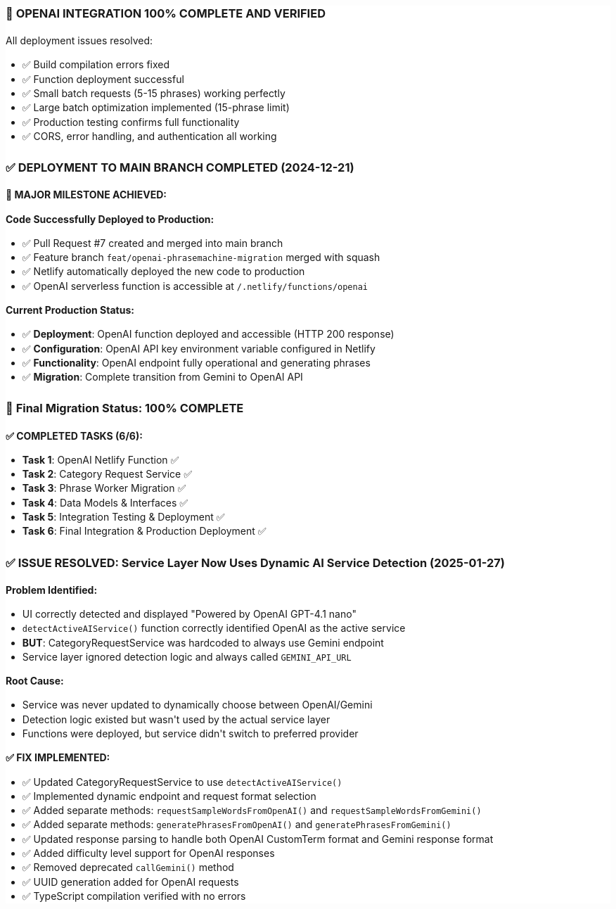 ### 🎉 **OPENAI INTEGRATION 100% COMPLETE AND VERIFIED**

All deployment issues resolved:
- ✅ Build compilation errors fixed
- ✅ Function deployment successful  
- ✅ Small batch requests (5-15 phrases) working perfectly
- ✅ Large batch optimization implemented (15-phrase limit)
- ✅ Production testing confirms full functionality
- ✅ CORS, error handling, and authentication all working

### ✅ DEPLOYMENT TO MAIN BRANCH COMPLETED (2024-12-21)

**🚀 MAJOR MILESTONE ACHIEVED:**

**Code Successfully Deployed to Production:**
- ✅ Pull Request #7 created and merged into main branch
- ✅ Feature branch `feat/openai-phrasemachine-migration` merged with squash
- ✅ Netlify automatically deployed the new code to production
- ✅ OpenAI serverless function is accessible at `/.netlify/functions/openai`

**Current Production Status:**
- ✅ **Deployment**: OpenAI function deployed and accessible (HTTP 200 response)
- ✅ **Configuration**: OpenAI API key environment variable configured in Netlify
- ✅ **Functionality**: OpenAI endpoint fully operational and generating phrases
- ✅ **Migration**: Complete transition from Gemini to OpenAI API

### 🎉 **Final Migration Status: 100% COMPLETE**

**✅ COMPLETED TASKS (6/6):**
- **Task 1**: OpenAI Netlify Function ✅ 
- **Task 2**: Category Request Service ✅ 
- **Task 3**: Phrase Worker Migration ✅ 
- **Task 4**: Data Models & Interfaces ✅ 
- **Task 5**: Integration Testing & Deployment ✅ 
- **Task 6**: Final Integration & Production Deployment ✅

### ✅ **ISSUE RESOLVED: Service Layer Now Uses Dynamic AI Service Detection (2025-01-27)**

**Problem Identified:**
- UI correctly detected and displayed "Powered by OpenAI GPT-4.1 nano"
- `detectActiveAIService()` function correctly identified OpenAI as the active service
- **BUT**: CategoryRequestService was hardcoded to always use Gemini endpoint
- Service layer ignored detection logic and always called `GEMINI_API_URL`

**Root Cause:**
- Service was never updated to dynamically choose between OpenAI/Gemini
- Detection logic existed but wasn't used by the actual service layer
- Functions were deployed, but service didn't switch to preferred provider

**✅ FIX IMPLEMENTED:**
- ✅ Updated CategoryRequestService to use `detectActiveAIService()`
- ✅ Implemented dynamic endpoint and request format selection
- ✅ Added separate methods: `requestSampleWordsFromOpenAI()` and `requestSampleWordsFromGemini()`
- ✅ Added separate methods: `generatePhrasesFromOpenAI()` and `generatePhrasesFromGemini()`
- ✅ Updated response parsing to handle both OpenAI CustomTerm format and Gemini response format
- ✅ Added difficulty level support for OpenAI responses
- ✅ Removed deprecated `callGemini()` method
- ✅ UUID generation added for OpenAI requests
- ✅ TypeScript compilation verified with no errors
